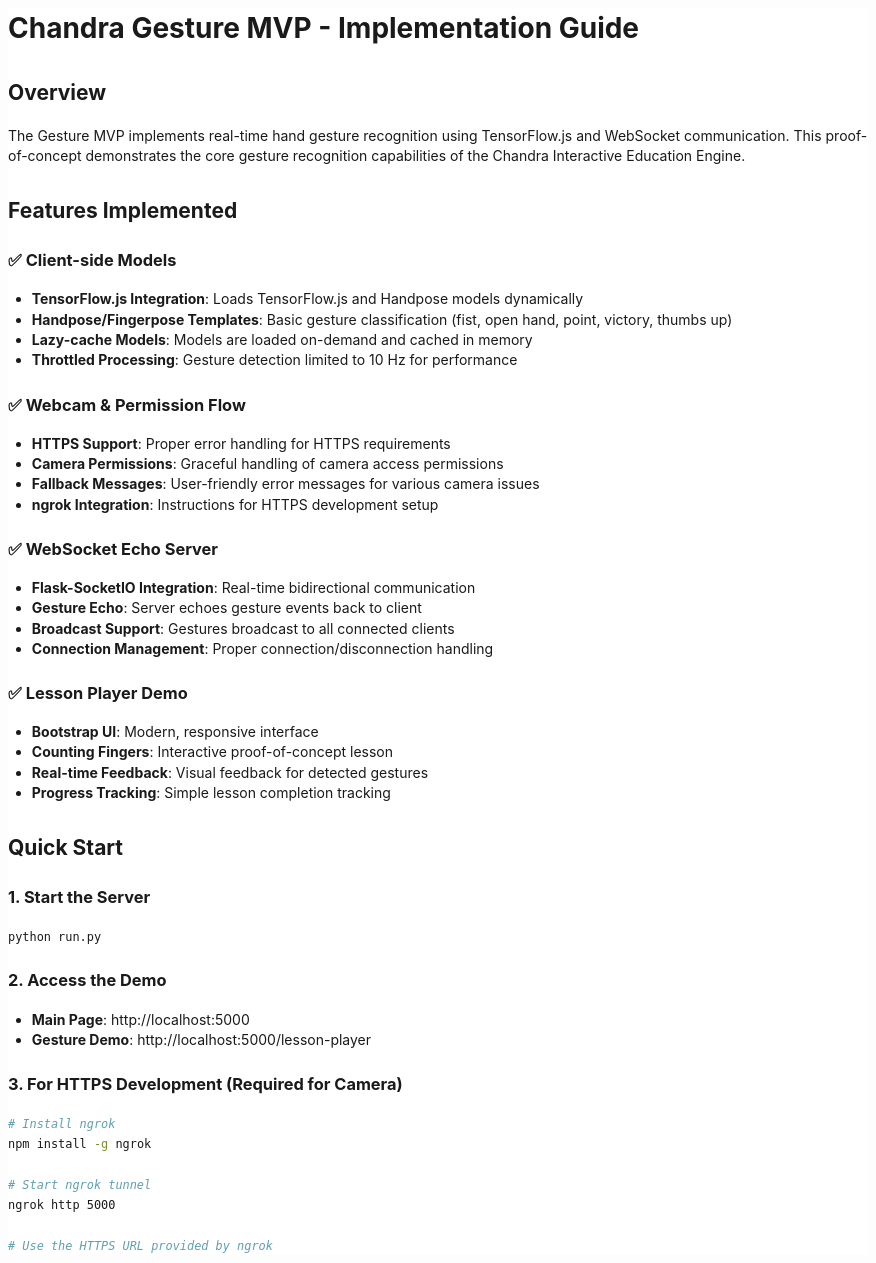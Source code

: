 # Chandra Gesture MVP - Implementation Guide

## Overview

The Gesture MVP implements real-time hand gesture recognition using TensorFlow.js and WebSocket communication. This proof-of-concept demonstrates the core gesture recognition capabilities of the Chandra Interactive Education Engine.

## Features Implemented

### ✅ Client-side Models
- **TensorFlow.js Integration**: Loads TensorFlow.js and Handpose models dynamically
- **Handpose/Fingerpose Templates**: Basic gesture classification (fist, open hand, point, victory, thumbs up)
- **Lazy-cache Models**: Models are loaded on-demand and cached in memory
- **Throttled Processing**: Gesture detection limited to 10 Hz for performance

### ✅ Webcam & Permission Flow
- **HTTPS Support**: Proper error handling for HTTPS requirements
- **Camera Permissions**: Graceful handling of camera access permissions
- **Fallback Messages**: User-friendly error messages for various camera issues
- **ngrok Integration**: Instructions for HTTPS development setup

### ✅ WebSocket Echo Server
- **Flask-SocketIO Integration**: Real-time bidirectional communication
- **Gesture Echo**: Server echoes gesture events back to client
- **Broadcast Support**: Gestures broadcast to all connected clients
- **Connection Management**: Proper connection/disconnection handling

### ✅ Lesson Player Demo
- **Bootstrap UI**: Modern, responsive interface
- **Counting Fingers**: Interactive proof-of-concept lesson
- **Real-time Feedback**: Visual feedback for detected gestures
- **Progress Tracking**: Simple lesson completion tracking

## Quick Start

### 1. Start the Server
```bash
python run.py
```

### 2. Access the Demo
- **Main Page**: http://localhost:5000
- **Gesture Demo**: http://localhost:5000/lesson-player

### 3. For HTTPS Development (Required for Camera)
```bash
# Install ngrok
npm install -g ngrok

# Start ngrok tunnel
ngrok http 5000

# Use the HTTPS URL provided by ngrok
```
